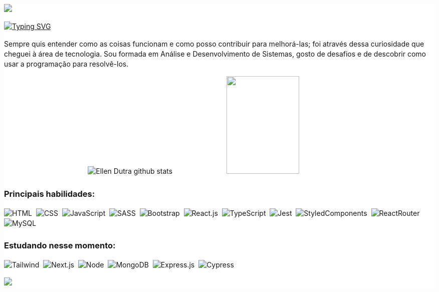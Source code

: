 <img width=100% src="https://capsule-render.vercel.app/api?type=waving&color=BA55D3&height=120&section=header"/>

[![Typing SVG](https://readme-typing-svg.herokuapp.com/?color=BA55D3&size=35&center=true&vCenter=true&width=1000&lines=Olá!+Meu+nome+é+Ellen.;Seja+bem-vinde!+:%29)](https://git.io/typing-svg)

<p>Sempre quis entender como as coisas funcionam e como posso contribuir para melhorá-las; foi através dessa curiosidade que cheguei à área de tecnologia. Sou formada em Análise e Desenvolvimento de Sistemas, gosto de desafios e de descobrir como usar a programação para resolvê-los. </p>


<div align="center">
    <img width="49%" height="195px" src="https://github-readme-stats-git-masterrstaa-rickstaa.vercel.app/api?username=ellendutra&show_icons=true&count_private=true&hide_border=true&title_color=BA55D3&icon_color=BA55D3&text_color=c9d1d9&bg_color=0d1117" alt="Ellen Dutra github stats" /> 
    <img width="41%" height="195px" src="https://github-readme-stats-git-masterrstaa-rickstaa.vercel.app/api/top-langs/?username=ellendutra&layout=compact&hide_border=true&title_color=BA55D3&text_color=c9d1d9&bg_color=0d1117">
  
</div>


 ### Principais habilidades:
![HTML](https://img.shields.io/badge/-HTML-0D1117?style=for-the-badge&logo=HTML5&logoColor=DE4924&labelColor=0D1117)&nbsp;
![CSS](https://img.shields.io/badge/-CSS-0D1117?style=for-the-badge&logo=CSS3&logoColor=1572B6&labelColor=0D1117)&nbsp;
![JavaScript](https://img.shields.io/badge/-JavaScript-0D1117?style=for-the-badge&logo=javascript&labelColor=0D1117)&nbsp;
![SASS](https://img.shields.io/badge/-SASS-0D1117?style=for-the-badge&logo=SASS&labelColor=0D1117)&nbsp;
![Bootstrap](https://img.shields.io/badge/-Bootstrap-0D1117?style=for-the-badge&logo=Bootstrap&labelColor=0D1117)&nbsp;
![React.js](https://img.shields.io/badge/-React.js-0D1117?style=for-the-badge&logo=react&labelColor=0D1117)&nbsp;
![TypeScript](https://img.shields.io/badge/-TypeScript-0D1117?style=for-the-badge&logo=typescript&labelColor=0D1117&textColor=0D1117)&nbsp;
![Jest](https://img.shields.io/badge/-Jest-0D1117?style=for-the-badge&logo=Jest&labelColor=0D1117)&nbsp;
![StyledComponents](https://img.shields.io/badge/-StyledComponents-0D1117?style=for-the-badge&logo=StyledComponents&labelColor=0D1117)&nbsp;
![ReactRouter](https://img.shields.io/badge/-ReactRouter-0D1117?style=for-the-badge&logo=ReactRouter&labelColor=0D1117)&nbsp;
![MySQL](https://img.shields.io/badge/-MySQL-0D1117?style=for-the-badge&logo=MySQL&labelColor=0D1117)&nbsp;

### Estudando nesse momento:


![Tailwind](https://img.shields.io/badge/Tailwind_CSS-0D1117?style=for-the-badge&logo=tailwind-css&labelColor=0D1117)&nbsp;
![Next.js](https://img.shields.io/badge/Next.js-0D1117?style=for-the-badge&logo=next.js&labelColor=0D1117)&nbsp;
![Node](https://img.shields.io/badge/Node.js-0D1117?style=for-the-badge&logo=node.js&labelColor=0D1117&textColor=0D1117)&nbsp;
![MongoDB](https://img.shields.io/badge/-MongoDB-0D1117?style=for-the-badge&logo=MongoDB&labelColor=0D1117)&nbsp;
![Express.js](https://img.shields.io/badge/-Express-0D1117?style=for-the-badge&logo=Express&labelColor=0D1117)&nbsp;
![Cypress](https://img.shields.io/badge/cypress-0D1117?style=for-the-badge&logo=cypress&labelColor=0D1117)

<img width=100% src="https://capsule-render.vercel.app/api?type=waving&color=BA55D3&height=120&section=footer"/>
